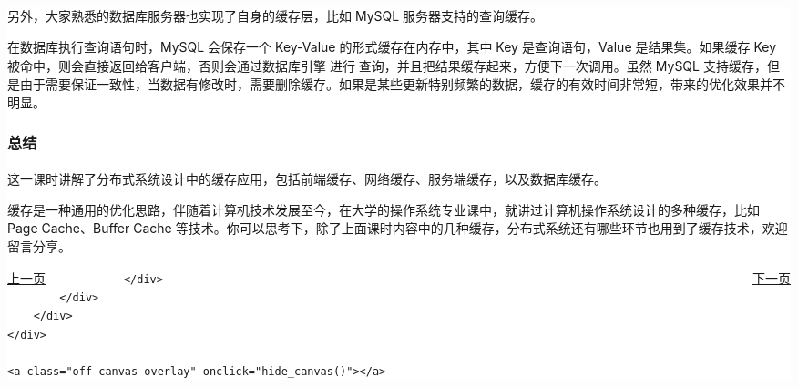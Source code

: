<p>另外，大家熟悉的数据库服务器也实现了自身的缓存层，比如 MySQL 服务器支持的查询缓存。</p>
<p>在数据库执行查询语句时，MySQL 会保存一个 Key-Value 的形式缓存在内存中，其中 Key 是查询语句，Value 是结果集。如果缓存 Key 被命中，则会直接返回给客户端，否则会通过数据库引擎 进行 查询，并且把结果缓存起来，方便下一次调用。虽然 MySQL 支持缓存，但是由于需要保证一致性，当数据有修改时，需要删除缓存。如果是某些更新特别频繁的数据，缓存的有效时间非常短，带来的优化效果并不明显。</p>
<h3>总结</h3>
<p>这一课时讲解了分布式系统设计中的缓存应用，包括前端缓存、网络缓存、服务端缓存，以及数据库缓存。</p>
<p>缓存是一种通用的优化思路，伴随着计算机技术发展至今，在大学的操作系统专业课中，就讲过计算机操作系统设计的多种缓存，比如 Page Cache、Buffer Cache 等技术。你可以思考下，除了上面课时内容中的几种缓存，分布式系统还有哪些环节也用到了缓存技术，欢迎留言分享。</p>
</div>
                    </div>
                    <div>
                        <div style="float: left">
                            <a href="https://learn.lianglianglee.com/%E4%B8%93%E6%A0%8F/%E5%88%86%E5%B8%83%E5%BC%8F%E6%8A%80%E6%9C%AF%E5%8E%9F%E7%90%86%E4%B8%8E%E5%AE%9E%E6%88%9845%E8%AE%B2-%E5%AE%8C/37%20%E6%B6%88%E6%81%AF%E9%98%9F%E5%88%97%E8%80%83%E7%82%B9%E6%A2%B3%E7%90%86%20+%20%E9%AB%98%E9%A2%91%E9%9D%A2%E8%AF%95%E9%A2%98.md">上一页</a>
                        </div>
                        <div style="float: right">
                            <a href="39&#32;如何避免缓存穿透、缓存击穿、缓存雪崩？.md">下一页</a>
                        </div>
                    </div>

                </div>
            </div>
        </div>
    </div>

    <a class="off-canvas-overlay" onclick="hide_canvas()"></a>
</div>
<script defer src="https://static.cloudflareinsights.com/beacon.min.js/v64f9daad31f64f81be21cbef6184a5e31634941392597" integrity="sha512-gV/bogrUTVP2N3IzTDKzgP0Js1gg4fbwtYB6ftgLbKQu/V8yH2+lrKCfKHelh4SO3DPzKj4/glTO+tNJGDnb0A==" data-cf-beacon='{"rayId":"6b4351003a86645f","version":"2021.11.0","r":1,"token":"1f5d475227ce4f0089a7cff1ab17c0f5","si":100}' crossorigin="anonymous"></script>
</body>

<script async src="https://www.googletagmanager.com/gtag/js?id=G-NPSEEVD756"></script>
<script>
    window.dataLayer = window.dataLayer || [];

    function gtag() {
        dataLayer.push(arguments);
    }

    gtag('js', new Date());
    gtag('config', 'G-NPSEEVD756');
    var path = window.location.pathname
    var cookie = getCookie("lastPath");
    console.log(path)
    if (path.replace("/", "") === "") {
        if (cookie.replace("/", "") !== "") {
            console.log(cookie)
            document.getElementById("tip").innerHTML = "<a href='https://learn.lianglianglee.com/%E4%B8%93%E6%A0%8F/%E5%88%86%E5%B8%83%E5%BC%8F%E6%8A%80%E6%9C%AF%E5%8E%9F%E7%90%86%E4%B8%8E%E5%AE%9E%E6%88%9845%E8%AE%B2-%E5%AE%8C/&quot;&#32;+&#32;cookie&#32;+&#32;&quot;'>跳转到上次进度</a>"
        }
    } else {
        setCookie("lastPath", path)
    }
